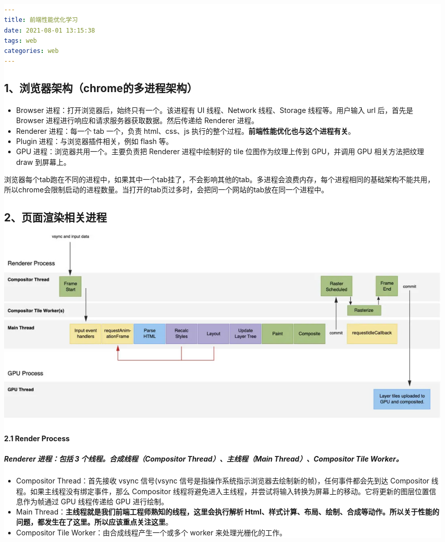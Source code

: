 ```yaml
---
title: 前端性能优化学习
date: 2021-08-01 13:15:38
tags: web 
categories: web
---
```



## 1、浏览器架构（chrome的多进程架构）

- Browser 进程：打开浏览器后，始终只有一个。该进程有 UI 线程、Network 线程、Storage 线程等。用户输入 url 后，首先是 Browser 进程进行响应和请求服务器获取数据。然后传递给 Renderer 进程。
- Renderer 进程：每一个 tab 一个，负责 html、css、js 执行的整个过程。**前端性能优化也与这个进程有关**。
- Plugin 进程：与浏览器插件相关，例如 flash 等。
- GPU 进程：浏览器共用一个。主要负责把 Renderer 进程中绘制好的 tile 位图作为纹理上传到 GPU，并调用 GPU 相关方法把纹理 draw 到屏幕上。

浏览器每个tab跑在不同的进程中，如果其中一个tab挂了，不会影响其他的tab。多进程会浪费内存，每个进程相同的基础架构不能共用，所以chrome会限制启动的进程数量。当打开的tab页过多时，会把同一个网站的tab放在同一个进程中。



## 2、页面渲染相关进程

![](https://raw.githubusercontent.com/chaoqunzhan/T-Zhan-Origin/master/source/_posts/%E5%89%8D%E7%AB%AF%E6%80%A7%E8%83%BD%E4%BC%98%E5%8C%96%E5%AD%A6%E4%B9%A0/Prcess.jpg?token=AHPD6DX7JN2SNJFG74HVSALBAZZFE)

#### 2.1 Render Process

##### Renderer 进程：包括 3 个线程。合成线程（Compositor Thread）、主线程（Main Thread）、Compositor Tile Worker。

- Compositor Thread：首先接收 vsync 信号(vsync 信号是指操作系统指示浏览器去绘制新的帧)，任何事件都会先到达 Compositor 线程。如果主线程没有绑定事件，那么 Compositor 线程将避免进入主线程，并尝试将输入转换为屏幕上的移动。它将更新的图层位置信息作为帧通过 GPU 线程传递给 GPU 进行绘制。
- Main Thread：**主线程就是我们前端工程师熟知的线程，这里会执行解析 Html、样式计算、布局、绘制、合成等动作。所以关于性能的问题，都发生在了这里。所以应该重点关注这里**。
- Compositor Tile Worker：由合成线程产生一个或多个 worker 来处理光栅化的工作。
